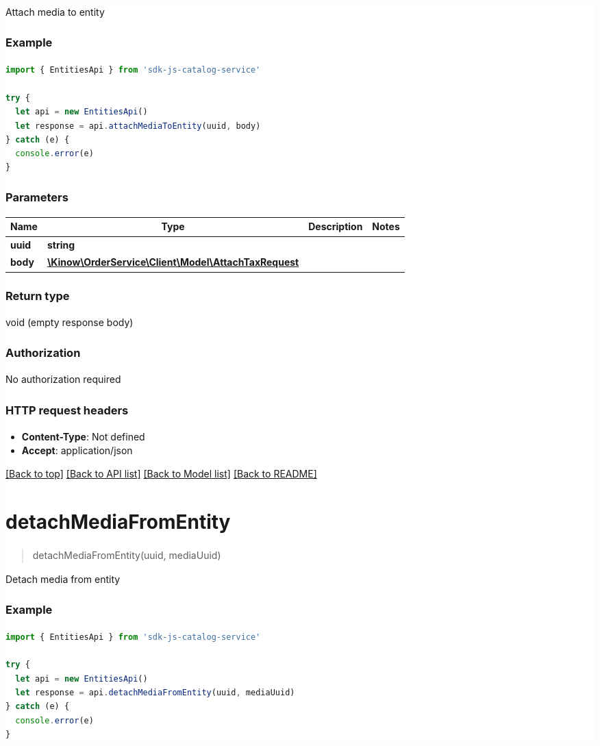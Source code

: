 Attach media to entity

### Example
```js
import { EntitiesApi } from 'sdk-js-catalog-service'

try {
  let api = new EntitiesApi()
  let response = api.attachMediaToEntity(uuid, body)
} catch (e) {
  console.error(e)
}
```

### Parameters

Name | Type | Description  | Notes
------------- | ------------- | ------------- | -------------
**uuid** | **string**|  |
**body** | [**\Kinow\OrderService\Client\Model\AttachTaxRequest**](../Model/\Kinow\OrderService\Client\Model\AttachTaxRequest.md)|  |

### Return type

void (empty response body)

### Authorization

No authorization required

### HTTP request headers

- **Content-Type**: Not defined
- **Accept**: application/json

[[Back to top]](#) [[Back to API list]](../../README.md#documentation-for-api-endpoints) [[Back to Model list]](../../README.md#documentation-for-models) [[Back to README]](../../README.md)
# **detachMediaFromEntity**
> detachMediaFromEntity(uuid, mediaUuid)

Detach media from entity

### Example
```js
import { EntitiesApi } from 'sdk-js-catalog-service'

try {
  let api = new EntitiesApi()
  let response = api.detachMediaFromEntity(uuid, mediaUuid)
} catch (e) {
  console.error(e)
}
```
